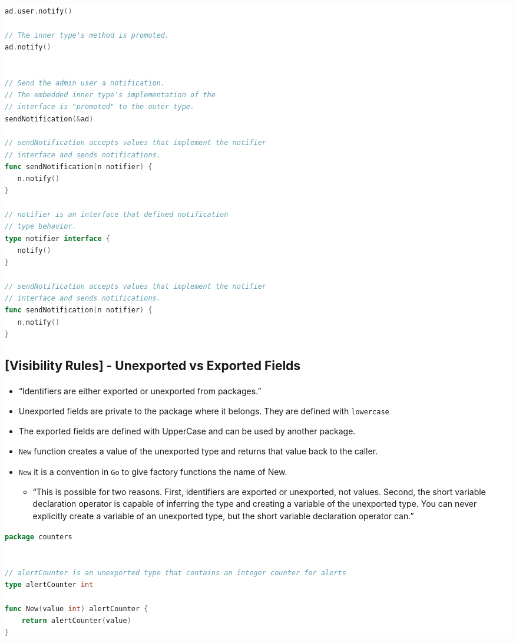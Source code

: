 ```go
ad.user.notify()

// The inner type's method is promoted.
ad.notify()


// Send the admin user a notification.
// The embedded inner type's implementation of the
// interface is "promoted" to the outer type.
sendNotification(&ad)

// sendNotification accepts values that implement the notifier
// interface and sends notifications.
func sendNotification(n notifier) {
   n.notify()
}

// notifier is an interface that defined notification
// type behavior.
type notifier interface {
   notify()
}

// sendNotification accepts values that implement the notifier
// interface and sends notifications.
func sendNotification(n notifier) {
   n.notify()
}
```

## [Visibility Rules] - Unexported vs Exported Fields

- “Identifiers are either exported or unexported from packages.”

- Unexported fields are private to the package where it belongs. They are defined with `lowercase`
- The exported fields are defined with UpperCase and can be used by another package.
- `New` function creates a value of the unexported type and returns that value back to the caller.
- `New` it is a convention in `Go` to give factory functions the name of New.
    -   “This is possible for two reasons. First, identifiers are exported or unexported, not values. Second, the short variable declaration
         operator is capable of inferring the type and creating a variable of the unexported type. You can never explicitly create
         a variable of an unexported type, but the short variable declaration operator can.”


```go
package counters


// alertCounter is an unexported type that contains an integer counter for alerts
type alertCounter int

func New(value int) alertCounter {
    return alertCounter(value)
}
```
